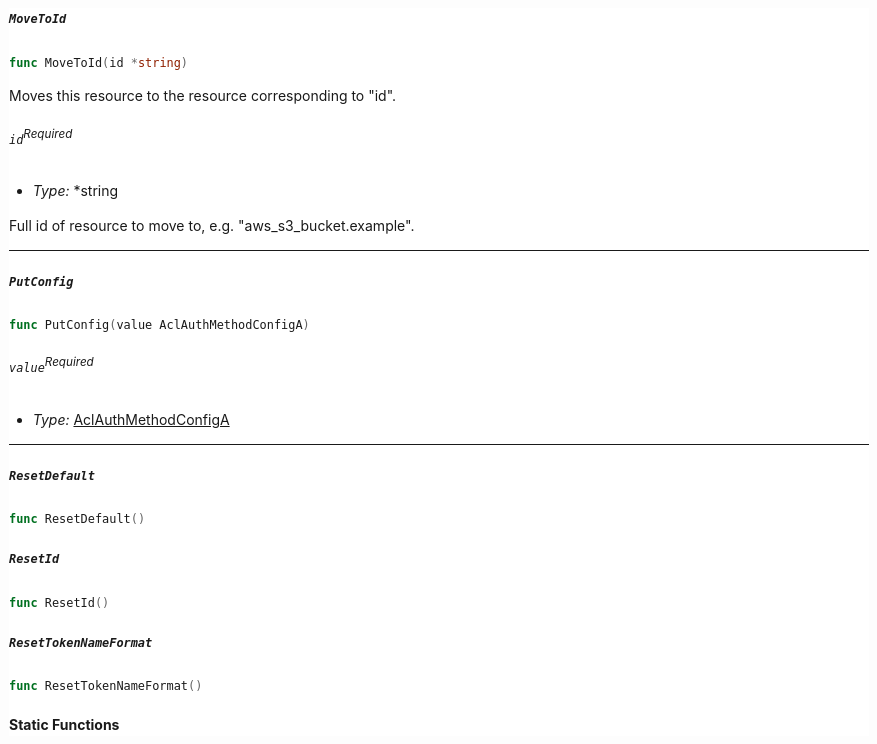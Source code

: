 
##### `MoveToId` <a name="MoveToId" id="@cdktf/provider-nomad.aclAuthMethod.AclAuthMethod.moveToId"></a>

```go
func MoveToId(id *string)
```

Moves this resource to the resource corresponding to "id".

###### `id`<sup>Required</sup> <a name="id" id="@cdktf/provider-nomad.aclAuthMethod.AclAuthMethod.moveToId.parameter.id"></a>

- *Type:* *string

Full id of resource to move to, e.g. "aws_s3_bucket.example".

---

##### `PutConfig` <a name="PutConfig" id="@cdktf/provider-nomad.aclAuthMethod.AclAuthMethod.putConfig"></a>

```go
func PutConfig(value AclAuthMethodConfigA)
```

###### `value`<sup>Required</sup> <a name="value" id="@cdktf/provider-nomad.aclAuthMethod.AclAuthMethod.putConfig.parameter.value"></a>

- *Type:* <a href="#@cdktf/provider-nomad.aclAuthMethod.AclAuthMethodConfigA">AclAuthMethodConfigA</a>

---

##### `ResetDefault` <a name="ResetDefault" id="@cdktf/provider-nomad.aclAuthMethod.AclAuthMethod.resetDefault"></a>

```go
func ResetDefault()
```

##### `ResetId` <a name="ResetId" id="@cdktf/provider-nomad.aclAuthMethod.AclAuthMethod.resetId"></a>

```go
func ResetId()
```

##### `ResetTokenNameFormat` <a name="ResetTokenNameFormat" id="@cdktf/provider-nomad.aclAuthMethod.AclAuthMethod.resetTokenNameFormat"></a>

```go
func ResetTokenNameFormat()
```

#### Static Functions <a name="Static Functions" id="Static Functions"></a>
